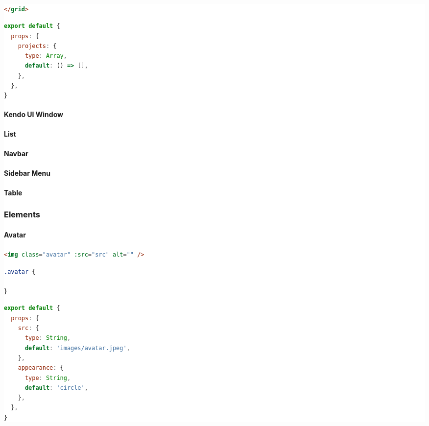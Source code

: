   ```html
  </grid>
  ```

  </code-block>
  <code-block label="JavaScript">

  ```js
  export default {
    props: {
      projects: {
        type: Array,
        default: () => [],
      },
    },
  }
  ```

  </code-block>
</code-group>

#### Kendo UI Window

#### List

#### Navbar

#### Sidebar Menu

#### Table

### Elements

#### Avatar

<code-group>
  <code-block label="HTML" active>

  ```html
  <img class="avatar" :src="src" alt="" />
  ```

  </code-block>
  <code-block label="CSS">

  ```scss
  .avatar {

  }
  ```

  </code-block>
  <code-block label="JavaScript">

  ```js
  export default {
    props: {
      src: {
        type: String,
        default: 'images/avatar.jpeg',
      },
      appearance: {
        type: String,
        default: 'circle',
      },
    },
  }
  ```

